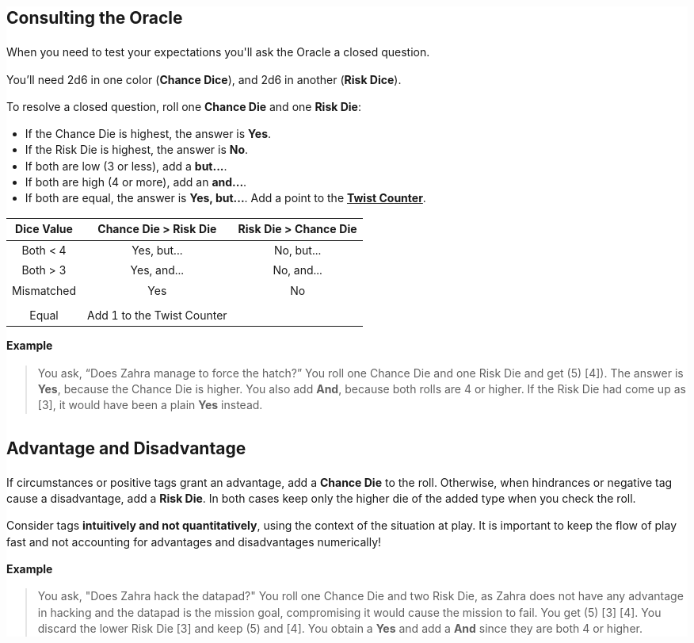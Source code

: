 ## Consulting the Oracle

When you need to test your expectations you'll ask the Oracle a closed question.

You’ll need 2d6 in one color (**Chance Dice**), and 2d6 in another (**Risk Dice**).

To resolve a closed question, roll one **Chance Die** and one **Risk Die**:
- If the Chance Die is highest, the answer is **Yes**. 
- If the Risk Die is highest, the answer is **No**.
- If both are low (3 or less), add a **but...**. 
- If both are high (4 or more), add an **and...**.
- If both are equal, the answer is **Yes, but...**. Add a point to the **[Twist Counter](#twist-counter)**.


| Dice Value |    Chance Die > Risk Die   | Risk Die > Chance Die |
|:----------:|:--------------------------:|:---------------------:|
|  Both < 4  |         Yes, but...        |       No, but...      |
|  Both > 3  |         Yes, and...        |       No, and...      |
| Mismatched |             Yes            |           No          |
|            |                            |                       |
|    Equal   | Add 1 to the Twist Counter |                       |


**Example**
> You ask, “Does Zahra manage to force the hatch?” You roll one Chance Die and one Risk Die and get (5) [4]). The answer is **Yes**, because the Chance Die is higher. You also add **And**, because both rolls are 4 or higher. If the Risk Die had come up as [3], it would have been a plain **Yes** instead.

## Advantage and Disadvantage

If circumstances or positive tags grant an advantage, add a **Chance Die** to the roll. Otherwise, when hindrances or negative tag cause a disadvantage, add a **Risk Die**. In both cases keep only the higher die of the added type when you check the roll.

Consider tags **intuitively and not quantitatively**, using the context of the situation at play. It is important to keep the flow of play fast and not accounting for advantages and disadvantages numerically!

**Example**
> You ask, "Does Zahra hack the datapad?" You roll one Chance Die and two Risk Die, as Zahra does not have any advantage in hacking and the datapad is the mission goal, compromising it would cause the mission to fail. You get (5) [3] [4]. You discard the lower Risk Die [3] and keep (5) and [4]. You obtain a **Yes** and add a **And** since they are both 4 or higher.
